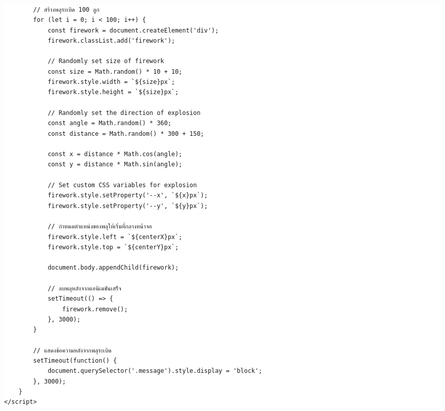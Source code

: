             // สร้างพลุระเบิด 100 ลูก
            for (let i = 0; i < 100; i++) {
                const firework = document.createElement('div');
                firework.classList.add('firework');
                
                // Randomly set size of firework
                const size = Math.random() * 10 + 10;
                firework.style.width = `${size}px`;
                firework.style.height = `${size}px`;

                // Randomly set the direction of explosion
                const angle = Math.random() * 360;
                const distance = Math.random() * 300 + 150;

                const x = distance * Math.cos(angle);
                const y = distance * Math.sin(angle);

                // Set custom CSS variables for explosion
                firework.style.setProperty('--x', `${x}px`);
                firework.style.setProperty('--y', `${y}px`);

                // กำหนดตำแหน่งของพลุให้เริ่มที่กลางหน้าจอ
                firework.style.left = `${centerX}px`;
                firework.style.top = `${centerY}px`;

                document.body.appendChild(firework);

                // ลบพลุหลังจากแอนิเมชันเสร็จ
                setTimeout(() => {
                    firework.remove();
                }, 3000);
            }

            // แสดงข้อความหลังจากพลุระเบิด
            setTimeout(function() {
                document.querySelector('.message').style.display = 'block';
            }, 3000);
        }
    </script>

</body>
</html>
